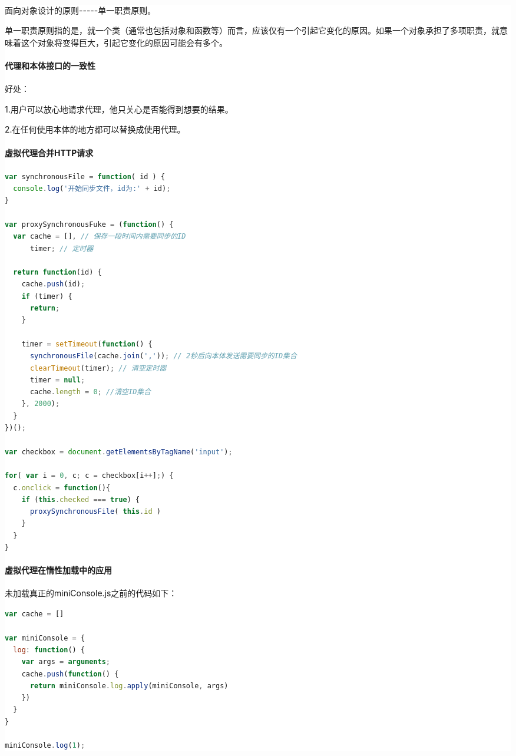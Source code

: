面向对象设计的原则-----单一职责原则。

单一职责原则指的是，就一个类（通常也包括对象和函数等）而言，应该仅有一个引起它变化的原因。如果一个对象承担了多项职责，就意味着这个对象将变得巨大，引起它变化的原因可能会有多个。

#### 代理和本体接口的一致性

好处：

1.用户可以放心地请求代理，他只关心是否能得到想要的结果。

2.在任何使用本体的地方都可以替换成使用代理。

#### 虚拟代理合并HTTP请求

```javascript
var synchronousFile = function( id ) {
  console.log('开始同步文件，id为:' + id);
}

var proxySynchronousFuke = (function() {
  var cache = [], // 保存一段时间内需要同步的ID
      timer; // 定时器
  
  return function(id) {
    cache.push(id);
    if (timer) {
      return;
    }
    
    timer = setTimeout(function() {
      synchronousFile(cache.join(',')); // 2秒后向本体发送需要同步的ID集合
      clearTimeout(timer); // 清空定时器
      timer = null;
      cache.length = 0; //清空ID集合
    }, 2000);
  }
})();

var checkbox = document.getElementsByTagName('input');

for( var i = 0, c; c = checkbox[i++];) {
  c.onclick = function(){
    if (this.checked === true) {
      proxySynchronousFile( this.id )
    }
  }
}
```

#### 虚拟代理在惰性加载中的应用

未加载真正的miniConsole.js之前的代码如下：

```javascript
var cache = []

var miniConsole = {
  log: function() {
    var args = arguments;
    cache.push(function() {
      return miniConsole.log.apply(miniConsole, args)
    })
  }
}

miniConsole.log(1);
```
